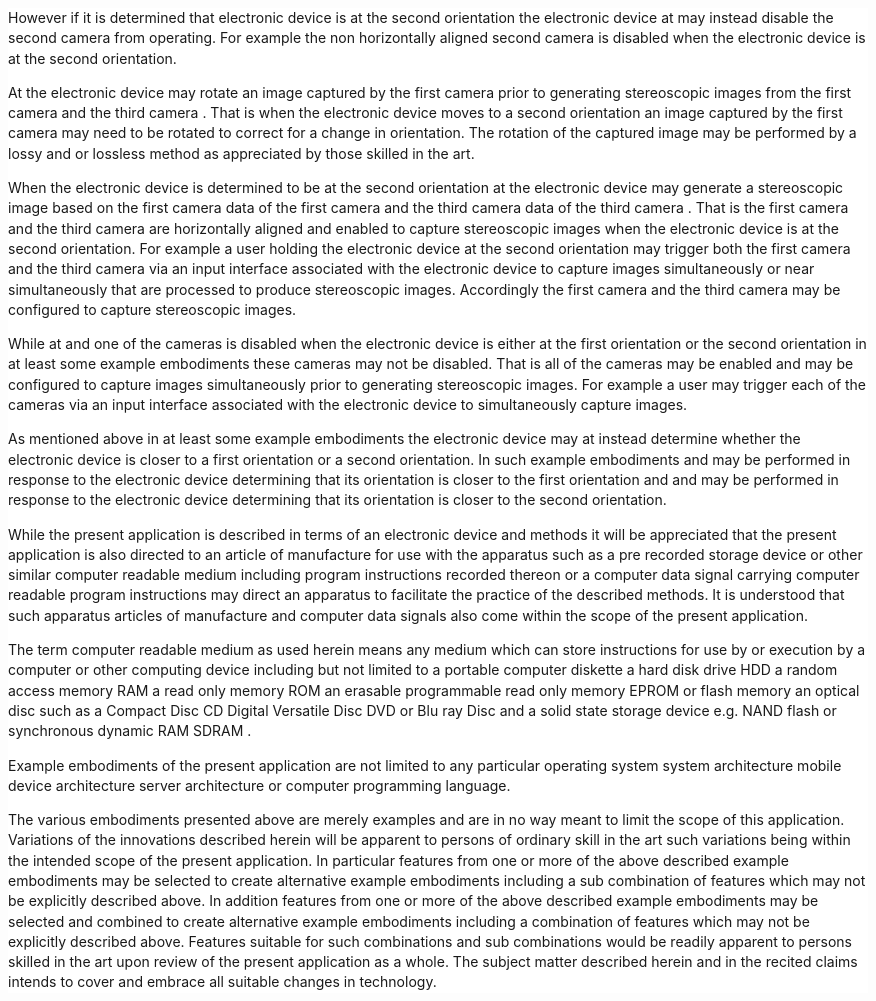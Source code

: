 However if it is determined that electronic device is at the second orientation the electronic device at may instead disable the second camera from operating. For example the non horizontally aligned second camera is disabled when the electronic device is at the second orientation.

At the electronic device may rotate an image captured by the first camera prior to generating stereoscopic images from the first camera and the third camera . That is when the electronic device moves to a second orientation an image captured by the first camera may need to be rotated to correct for a change in orientation. The rotation of the captured image may be performed by a lossy and or lossless method as appreciated by those skilled in the art.

When the electronic device is determined to be at the second orientation at the electronic device may generate a stereoscopic image based on the first camera data of the first camera and the third camera data of the third camera . That is the first camera and the third camera are horizontally aligned and enabled to capture stereoscopic images when the electronic device is at the second orientation. For example a user holding the electronic device at the second orientation may trigger both the first camera and the third camera via an input interface associated with the electronic device to capture images simultaneously or near simultaneously that are processed to produce stereoscopic images. Accordingly the first camera and the third camera may be configured to capture stereoscopic images.

While at and one of the cameras is disabled when the electronic device is either at the first orientation or the second orientation in at least some example embodiments these cameras may not be disabled. That is all of the cameras may be enabled and may be configured to capture images simultaneously prior to generating stereoscopic images. For example a user may trigger each of the cameras via an input interface associated with the electronic device to simultaneously capture images.

As mentioned above in at least some example embodiments the electronic device may at instead determine whether the electronic device is closer to a first orientation or a second orientation. In such example embodiments and may be performed in response to the electronic device determining that its orientation is closer to the first orientation and and may be performed in response to the electronic device determining that its orientation is closer to the second orientation.

While the present application is described in terms of an electronic device and methods it will be appreciated that the present application is also directed to an article of manufacture for use with the apparatus such as a pre recorded storage device or other similar computer readable medium including program instructions recorded thereon or a computer data signal carrying computer readable program instructions may direct an apparatus to facilitate the practice of the described methods. It is understood that such apparatus articles of manufacture and computer data signals also come within the scope of the present application.

The term computer readable medium as used herein means any medium which can store instructions for use by or execution by a computer or other computing device including but not limited to a portable computer diskette a hard disk drive HDD a random access memory RAM a read only memory ROM an erasable programmable read only memory EPROM or flash memory an optical disc such as a Compact Disc CD Digital Versatile Disc DVD or Blu ray Disc and a solid state storage device e.g. NAND flash or synchronous dynamic RAM SDRAM .

Example embodiments of the present application are not limited to any particular operating system system architecture mobile device architecture server architecture or computer programming language.

The various embodiments presented above are merely examples and are in no way meant to limit the scope of this application. Variations of the innovations described herein will be apparent to persons of ordinary skill in the art such variations being within the intended scope of the present application. In particular features from one or more of the above described example embodiments may be selected to create alternative example embodiments including a sub combination of features which may not be explicitly described above. In addition features from one or more of the above described example embodiments may be selected and combined to create alternative example embodiments including a combination of features which may not be explicitly described above. Features suitable for such combinations and sub combinations would be readily apparent to persons skilled in the art upon review of the present application as a whole. The subject matter described herein and in the recited claims intends to cover and embrace all suitable changes in technology.

